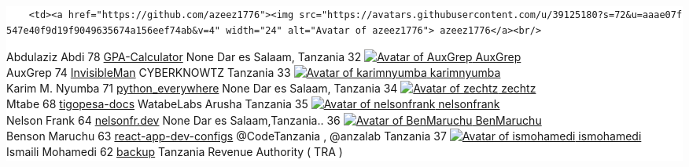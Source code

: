 		<td><a href="https://github.com/azeez1776"><img src="https://avatars.githubusercontent.com/u/39125180?s=72&u=aaae07f547e40f9d19f9049635674a156eef74ab&v=4" width="24" alt="Avatar of azeez1776"> azeez1776</a><br/>
Abdulaziz Abdi</td>
		<td>78</td>
		<td><a href="https://github.com/azeez1776/GPA-Calculator">GPA-Calculator</a></td>
		<td>None</td>
		<td>Dar es Salaam, Tanzania</td>
	</tr>
	<tr>
		<td>32</td>
		<td><a href="https://github.com/AuxGrep"><img src="https://avatars.githubusercontent.com/u/103135612?s=72&u=3e613f3100d691b2ac0b9676484492e24cd3b283&v=4" width="24" alt="Avatar of AuxGrep"> AuxGrep</a><br/>
AuxGrep</td>
		<td>74</td>
		<td><a href="https://github.com/AuxGrep/InvisibleMan">InvisibleMan</a></td>
		<td>CYBERKNOWTZ</td>
		<td>Tanzania</td>
	</tr>
	<tr>
		<td>33</td>
		<td><a href="https://github.com/karimnyumba"><img src="https://avatars.githubusercontent.com/u/96383368?s=72&u=bfa0923eda6230e7b31d06622a5cd6ac414a562e&v=4" width="24" alt="Avatar of karimnyumba"> karimnyumba</a><br/>
Karim M. Nyumba</td>
		<td>71</td>
		<td><a href="https://github.com/karimnyumba/python_everywhere">python_everywhere</a></td>
		<td>None</td>
		<td>Dar es Salaam, Tanzania</td>
	</tr>
	<tr>
		<td>34</td>
		<td><a href="https://github.com/zechtz"><img src="https://avatars.githubusercontent.com/u/5102513?s=72&v=4" width="24" alt="Avatar of zechtz"> zechtz</a><br/>
Mtabe</td>
		<td>68</td>
		<td><a href="https://github.com/alphaolomi/tigopesa-docs">tigopesa-docs</a></td>
		<td>WatabeLabs</td>
		<td>Arusha Tanzania</td>
	</tr>
	<tr>
		<td>35</td>
		<td><a href="https://github.com/nelsonfrank"><img src="https://avatars.githubusercontent.com/u/36732037?s=72&u=63c1165160a9a0ac33dd538bf6d06ab16a38cb44&v=4" width="24" alt="Avatar of nelsonfrank"> nelsonfrank</a><br/>
Nelson Frank</td>
		<td>64</td>
		<td><a href="https://github.com/nelsonfrank/nelsonfr.dev">nelsonfr.dev</a></td>
		<td>None</td>
		<td>Dar es Salaam,Tanzania..</td>
	</tr>
	<tr>
		<td>36</td>
		<td><a href="https://github.com/BenMaruchu"><img src="https://avatars.githubusercontent.com/u/7030859?s=72&u=c10649951adbcb5f33f358e187ac9b5da3ff9fda&v=4" width="24" alt="Avatar of BenMaruchu"> BenMaruchu</a><br/>
Benson Maruchu</td>
		<td>63</td>
		<td><a href="https://github.com/BenMaruchu/react-app-dev-configs">react-app-dev-configs</a></td>
		<td>@CodeTanzania , @anzalab </td>
		<td>Tanzania</td>
	</tr>
	<tr>
		<td>37</td>
		<td><a href="https://github.com/ismohamedi"><img src="https://avatars.githubusercontent.com/u/40492093?s=72&u=42fada5368e3be5fe1d21b9b154e4f61a8413d74&v=4" width="24" alt="Avatar of ismohamedi"> ismohamedi</a><br/>
Ismaili Mohamedi</td>
		<td>62</td>
		<td><a href="https://github.com/ismohamedi/backup">backup</a></td>
		<td>Tanzania Revenue Authority ( TRA )</td>